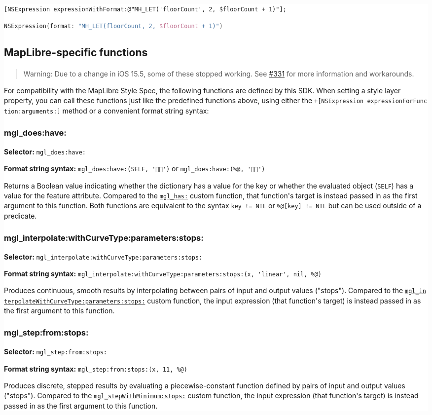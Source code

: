 ```objc
[NSExpression expressionWithFormat:@"MH_LET('floorCount', 2, $floorCount + 1)"];
```

```swift
NSExpression(format: "MH_LET(floorCount, 2, $floorCount + 1)")
```

## MapLibre-specific functions

> Warning: Due to a change in iOS 15.5, some of these stopped working. See [#331](https://github.com/maplibre/maplibre-native/issues/331) for more information and workarounds.

For compatibility with the MapLibre Style Spec, the following functions
are defined by this SDK. When setting a style layer property, you can call these
functions just like the predefined functions above, using either the
`+[NSExpression expressionForFunction:arguments:]` method or a convenient format
string syntax:



### mgl_does:have:

**Selector:** `mgl_does:have:`

**Format string syntax:** `mgl_does:have:(SELF, '🧀🍔')` or `mgl_does:have:(%@, '🧀🍔')`

Returns a Boolean value indicating whether the dictionary has a value for the
key or whether the evaluated object (`SELF`) has a value for the feature
attribute. Compared to the [`mgl_has:`](#code-mgl_has-code) custom function,
that function's target is instead passed in as the first argument to this
function. Both functions are equivalent to the syntax `key != NIL` or
`%@[key] != NIL` but can be used outside of a predicate.

### mgl_interpolate:withCurveType:parameters:stops:

**Selector:** `mgl_interpolate:withCurveType:parameters:stops:`

**Format string syntax:** `mgl_interpolate:withCurveType:parameters:stops:(x, 'linear', nil, %@)`

Produces continuous, smooth results by interpolating between pairs of input and
output values ("stops"). Compared to the
[`mgl_interpolateWithCurveType:parameters:stops:`](#code-mgl_interpolatewithcurvetype-parameters-stops-code)
custom function, the input expression (that function's target) is instead passed
in as the first argument to this function.

### mgl_step:from:stops:

**Selector:** `mgl_step:from:stops:`

**Format string syntax:** `mgl_step:from:stops:(x, 11, %@)`

Produces discrete, stepped results by evaluating a piecewise-constant function
defined by pairs of input and output values ("stops"). Compared to the
[`mgl_stepWithMinimum:stops:`](#code-mgl_stepwithminimum-stops-code) custom
function, the input expression (that function's target) is instead passed in as
the first argument to this function.
